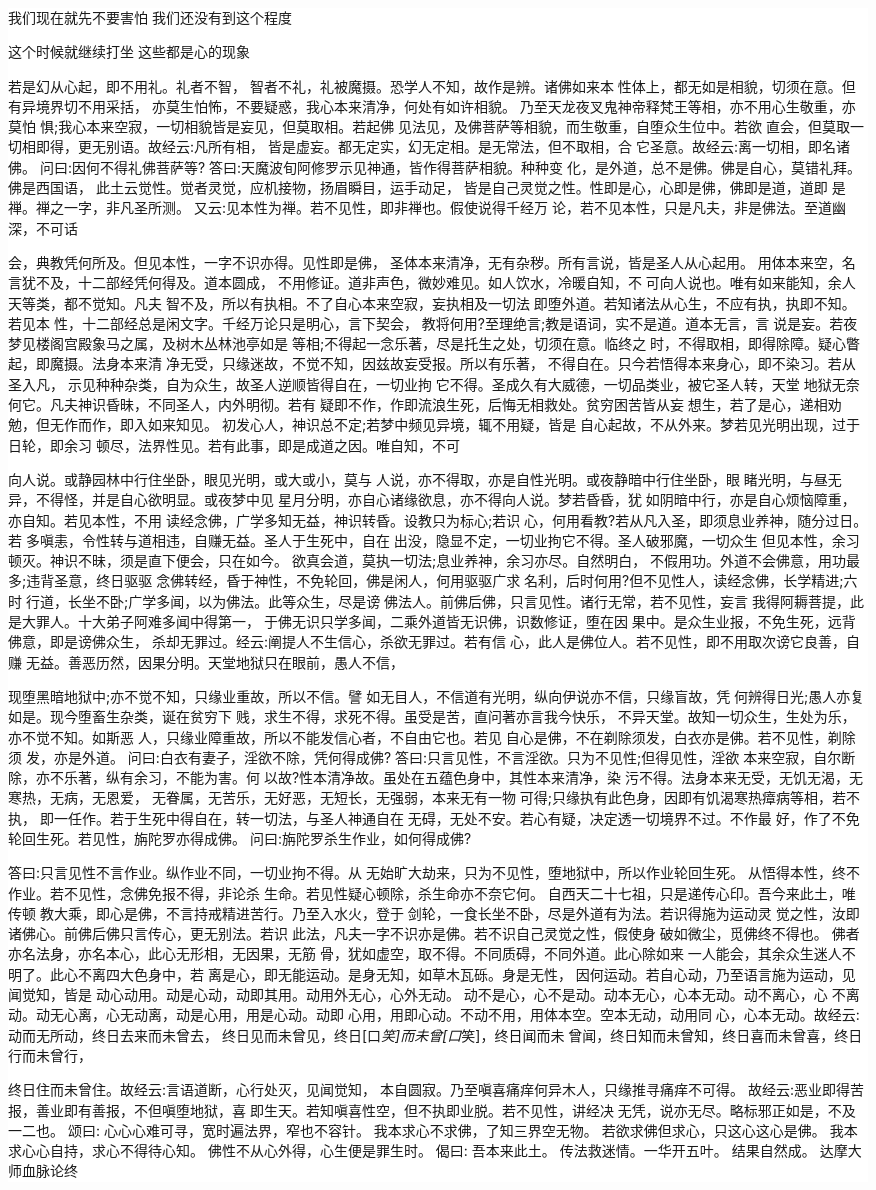 我们现在就先不要害怕 我们还没有到这个程度

这个时候就继续打坐 这些都是心的现象





若是幻从心起，即不用礼。礼者不智， 智者不礼，礼被魔摄。恐学人不知，故作是辨。诸佛如来本 性体上，都无如是相貌，切须在意。但有异境界切不用采括， 亦莫生怕怖，不要疑惑，我心本来清净，何处有如许相貌。 乃至天龙夜叉鬼神帝释梵王等相，亦不用心生敬重，亦莫怕 惧;我心本来空寂，一切相貌皆是妄见，但莫取相。若起佛 见法见，及佛菩萨等相貌，而生敬重，自堕众生位中。若欲 直会，但莫取一切相即得，更无别语。故经云:凡所有相， 皆是虚妄。都无定实，幻无定相。是无常法，但不取相，合 它圣意。故经云:离一切相，即名诸佛。
问曰:因何不得礼佛菩萨等?
答曰:天魔波旬阿修罗示见神通，皆作得菩萨相貌。种种变 化，是外道，总不是佛。佛是自心，莫错礼拜。佛是西国语， 此土云觉性。觉者灵觉，应机接物，扬眉瞬目，运手动足， 皆是自己灵觉之性。性即是心，心即是佛，佛即是道，道即
    是禅。禅之一字，非凡圣所测。
又云:见本性为禅。若不见性，即非禅也。假使说得千经万 论，若不见本性，只是凡夫，非是佛法。至道幽深，不可话

 会，典教凭何所及。但见本性，一字不识亦得。见性即是佛， 圣体本来清净，无有杂秽。所有言说，皆是圣人从心起用。 用体本来空，名言犹不及，十二部经凭何得及。道本圆成， 不用修证。道非声色，微妙难见。如人饮水，冷暖自知，不 可向人说也。唯有如来能知，余人天等类，都不觉知。凡夫 智不及，所以有执相。不了自心本来空寂，妄执相及一切法 即堕外道。若知诸法从心生，不应有执，执即不知。若见本 性，十二部经总是闲文字。千经万论只是明心，言下契会， 教将何用?至理绝言;教是语词，实不是道。道本无言，言 说是妄。若夜梦见楼阁宫殿象马之属，及树木丛林池亭如是 等相;不得起一念乐著，尽是托生之处，切须在意。临终之 时，不得取相，即得除障。疑心瞥起，即魔摄。法身本来清 净无受，只缘迷故，不觉不知，因兹故妄受报。所以有乐著， 不得自在。只今若悟得本来身心，即不染习。若从圣入凡， 示见种种杂类，自为众生，故圣人逆顺皆得自在，一切业拘 它不得。圣成久有大威德，一切品类业，被它圣人转，天堂 地狱无奈何它。凡夫神识昏昧，不同圣人，内外明彻。若有 疑即不作，作即流浪生死，后悔无相救处。贫穷困苦皆从妄
    想生，若了是心，递相劝勉，但无作而作，即入如来知见。 初发心人，神识总不定;若梦中频见异境，辄不用疑，皆是 自心起故，不从外来。梦若见光明出现，过于日轮，即余习 顿尽，法界性见。若有此事，即是成道之因。唯自知，不可

 向人说。或静园林中行住坐卧，眼见光明，或大或小，莫与 人说，亦不得取，亦是自性光明。或夜静暗中行住坐卧，眼 睹光明，与昼无异，不得怪，并是自心欲明显。或夜梦中见 星月分明，亦自心诸缘欲息，亦不得向人说。梦若昏昏，犹 如阴暗中行，亦是自心烦恼障重，亦自知。若见本性，不用 读经念佛，广学多知无益，神识转昏。设教只为标心;若识
 心，何用看教?若从凡入圣，即须息业养神，随分过日。若 多嗔恚，令性转与道相违，自赚无益。圣人于生死中，自在 出没，隐显不定，一切业拘它不得。圣人破邪魔，一切众生 但见本性，余习顿灭。神识不昧，须是直下便会，只在如今。 欲真会道，莫执一切法;息业养神，余习亦尽。自然明白， 不假用功。外道不会佛意，用功最多;违背圣意，终日驱驱 念佛转经，昏于神性，不免轮回，佛是闲人，何用驱驱广求 名利，后时何用?但不见性人，读经念佛，长学精进;六时 行道，长坐不卧;广学多闻，以为佛法。此等众生，尽是谤 佛法人。前佛后佛，只言见性。诸行无常，若不见性，妄言 我得阿耨菩提，此是大罪人。十大弟子阿难多闻中得第一， 于佛无识只学多闻，二乘外道皆无识佛，识数修证，堕在因
  果中。是众生业报，不免生死，远背佛意，即是谤佛众生， 杀却无罪过。经云:阐提人不生信心，杀欲无罪过。若有信 心，此人是佛位人。若不见性，即不用取次谤它良善，自赚 无益。善恶历然，因果分明。天堂地狱只在眼前，愚人不信，

 现堕黑暗地狱中;亦不觉不知，只缘业重故，所以不信。譬 如无目人，不信道有光明，纵向伊说亦不信，只缘盲故，凭 何辨得日光;愚人亦复如是。现今堕畜生杂类，诞在贫穷下 贱，求生不得，求死不得。虽受是苦，直问著亦言我今快乐， 不异天堂。故知一切众生，生处为乐，亦不觉不知。如斯恶 人，只缘业障重故，所以不能发信心者，不自由它也。若见 自心是佛，不在剃除须发，白衣亦是佛。若不见性，剃除须 发，亦是外道。
问曰:白衣有妻子，淫欲不除，凭何得成佛? 答曰:只言见性，不言淫欲。只为不见性;但得见性，淫欲 本来空寂，自尔断除，亦不乐著，纵有余习，不能为害。何 以故?性本清净故。虽处在五蕴色身中，其性本来清净，染 污不得。法身本来无受，无饥无渴，无寒热，无病，无恩爱， 无眷属，无苦乐，无好恶，无短长，无强弱，本来无有一物 可得;只缘执有此色身，因即有饥渴寒热瘴病等相，若不执， 即一任作。若于生死中得自在，转一切法，与圣人神通自在 无碍，无处不安。若心有疑，决定透一切境界不过。不作最
  好，作了不免轮回生死。若见性，旃陀罗亦得成佛。 问曰:旃陀罗杀生作业，如何得成佛?

 答曰:只言见性不言作业。纵作业不同，一切业拘不得。从 无始旷大劫来，只为不见性，堕地狱中，所以作业轮回生死。 从悟得本性，终不作业。若不见性，念佛免报不得，非论杀 生命。若见性疑心顿除，杀生命亦不奈它何。
自西天二十七祖，只是递传心印。吾今来此土，唯传顿 教大乘，即心是佛，不言持戒精进苦行。乃至入水火，登于
 剑轮，一食长坐不卧，尽是外道有为法。若识得施为运动灵 觉之性，汝即诸佛心。前佛后佛只言传心，更无别法。若识 此法，凡夫一字不识亦是佛。若不识自己灵觉之性，假使身 破如微尘，觅佛终不得也。
佛者亦名法身，亦名本心，此心无形相，无因果，无筋 骨，犹如虚空，取不得。不同质碍，不同外道。此心除如来 一人能会，其余众生迷人不明了。此心不离四大色身中，若 离是心，即无能运动。是身无知，如草木瓦砾。身是无性， 因何运动。若自心动，乃至语言施为运动，见闻觉知，皆是 动心动用。动是心动，动即其用。动用外无心，心外无动。 动不是心，心不是动。动本无心，心本无动。动不离心，心 不离动。动无心离，心无动离，动是心用，用是心动。动即
 心用，用即心动。不动不用，用体本空。空本无动，动用同 心，心本无动。故经云:动而无所动，终日去来而未曾去， 终日见而未曾见，终日[口*笑]而未曾[口*笑]，终日闻而未 曾闻，终日知而未曾知，终日喜而未曾喜，终日行而未曾行，

终日住而未曾住。故经云:言语道断，心行处灭，见闻觉知， 本自圆寂。乃至嗔喜痛痒何异木人，只缘推寻痛痒不可得。 故经云:恶业即得苦报，善业即有善报，不但嗔堕地狱，喜 即生天。若知嗔喜性空，但不执即业脱。若不见性，讲经决 无凭，说亦无尽。略标邪正如是，不及一二也。
颂曰: 心心心难可寻，宽时遍法界，窄也不容针。 我本求心不求佛，了知三界空无物。 若欲求佛但求心，只这心这心是佛。 我本求心心自持，求心不得待心知。 佛性不从心外得，心生便是罪生时。
偈曰:
吾本来此土。 传法救迷情。一华开五叶。 结果自然成。
达摩大师血脉论终